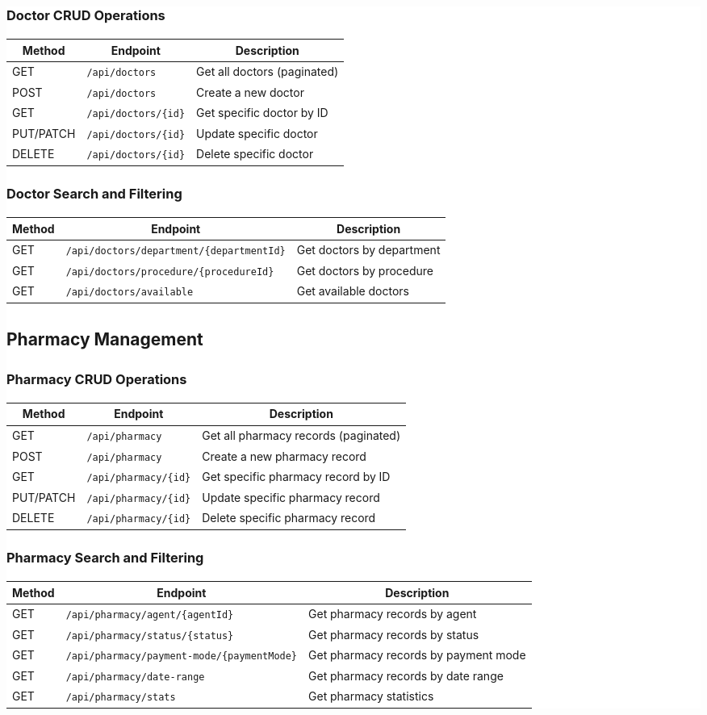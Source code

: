 ### Doctor CRUD Operations

| Method | Endpoint | Description |
|--------|----------|-------------|
| GET | `/api/doctors` | Get all doctors (paginated) |
| POST | `/api/doctors` | Create a new doctor |
| GET | `/api/doctors/{id}` | Get specific doctor by ID |
| PUT/PATCH | `/api/doctors/{id}` | Update specific doctor |
| DELETE | `/api/doctors/{id}` | Delete specific doctor |

### Doctor Search and Filtering

| Method | Endpoint | Description |
|--------|----------|-------------|
| GET | `/api/doctors/department/{departmentId}` | Get doctors by department |
| GET | `/api/doctors/procedure/{procedureId}` | Get doctors by procedure |
| GET | `/api/doctors/available` | Get available doctors |

## Pharmacy Management

### Pharmacy CRUD Operations

| Method | Endpoint | Description |
|--------|----------|-------------|
| GET | `/api/pharmacy` | Get all pharmacy records (paginated) |
| POST | `/api/pharmacy` | Create a new pharmacy record |
| GET | `/api/pharmacy/{id}` | Get specific pharmacy record by ID |
| PUT/PATCH | `/api/pharmacy/{id}` | Update specific pharmacy record |
| DELETE | `/api/pharmacy/{id}` | Delete specific pharmacy record |

### Pharmacy Search and Filtering

| Method | Endpoint | Description |
|--------|----------|-------------|
| GET | `/api/pharmacy/agent/{agentId}` | Get pharmacy records by agent |
| GET | `/api/pharmacy/status/{status}` | Get pharmacy records by status |
| GET | `/api/pharmacy/payment-mode/{paymentMode}` | Get pharmacy records by payment mode |
| GET | `/api/pharmacy/date-range` | Get pharmacy records by date range |
| GET | `/api/pharmacy/stats` | Get pharmacy statistics |
